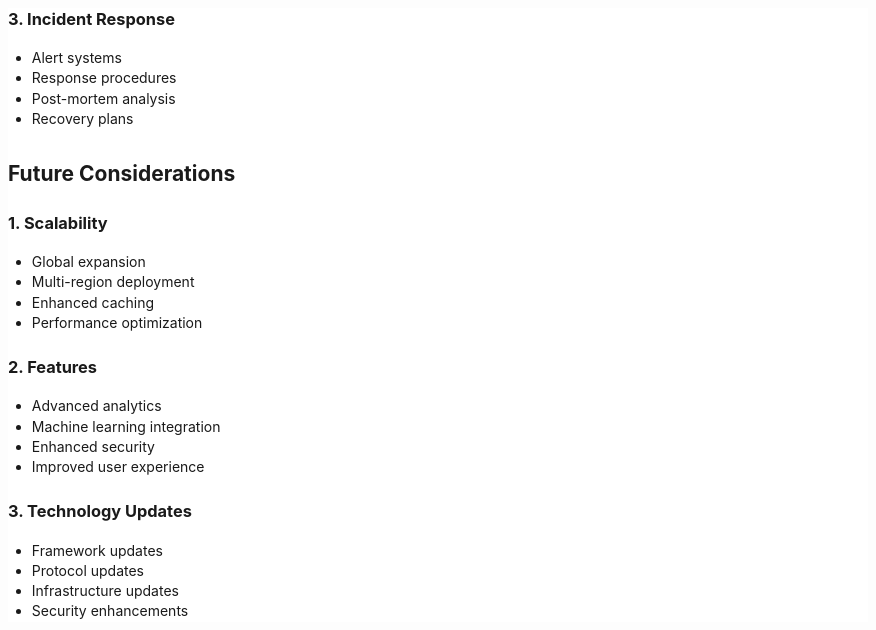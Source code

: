 ### 3. Incident Response
- Alert systems
- Response procedures
- Post-mortem analysis
- Recovery plans

## Future Considerations

### 1. Scalability
- Global expansion
- Multi-region deployment
- Enhanced caching
- Performance optimization

### 2. Features
- Advanced analytics
- Machine learning integration
- Enhanced security
- Improved user experience

### 3. Technology Updates
- Framework updates
- Protocol updates
- Infrastructure updates
- Security enhancements
